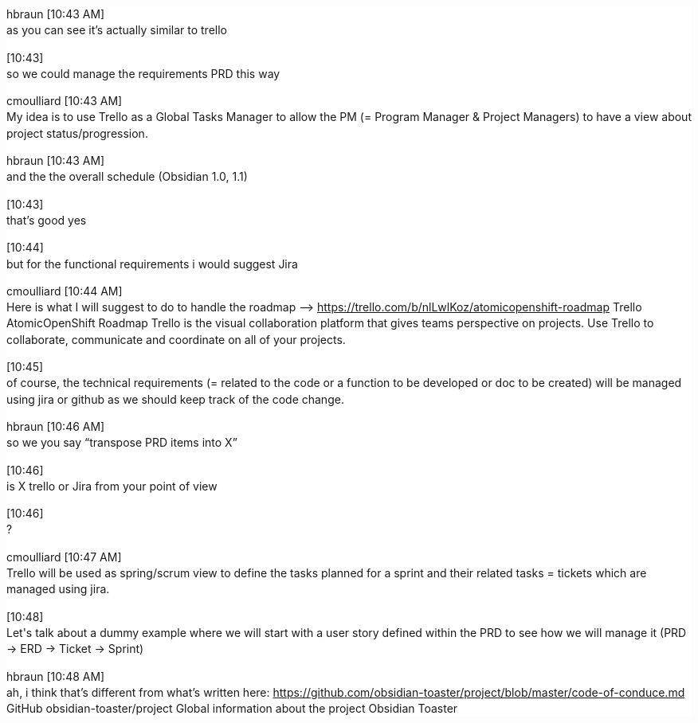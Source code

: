 hbraun	[10:43 AM]  
as you can see it’s actually similar to trello

[10:43]  
so we could manage the requirements PRD this way

cmoulliard	[10:43 AM]  
My idea is to use Trello as a Global Tasks Manager to allow the PM (= Program Manager & Project Managers) to have a view about project status/progression.

hbraun	[10:43 AM]  
and the the overall schedule (Obsidian 1.0, 1.1)

[10:43]  
that’s good yes

[10:44]  
but for the functional requirements i would suggest Jira

cmoulliard	[10:44 AM]  
Here is what I will suggest to do to handle the roadmap --> https://trello.com/b/nlLwlKoz/atomicopenshift-roadmap
 Trello
AtomicOpenShift Roadmap
Trello is the visual collaboration platform that gives teams perspective on projects. Use Trello to collaborate, communicate and coordinate on all of your projects. 
 
 

[10:45]  
of course, the technical requirements (= related to the code or a function to be developed or doc to be created) will be managed using jira or github as we should keep track of the code change.

hbraun	[10:46 AM]  
so we you say “transpose PRD items into X”

[10:46]  
is X trello or Jira from your point of view

[10:46]  
?

cmoulliard	[10:47 AM]  
Trello will be used as spring/scrum view to define the tasks planned for a sprint and their related tasks = tickets which are  managed using jira.

[10:48]  
Let's talk about a dummy example where we will start with a user story defined within the PRD to see how we will manage it (PRD -> ERD -> Ticket -> Sprint)

hbraun	[10:48 AM]  
ah, i think that’s different from what’s written here: https://github.com/obsidian-toaster/project/blob/master/code-of-conduce.md
 GitHub
obsidian-toaster/project
Global information about the project Obsidian Toaster 
 
 
